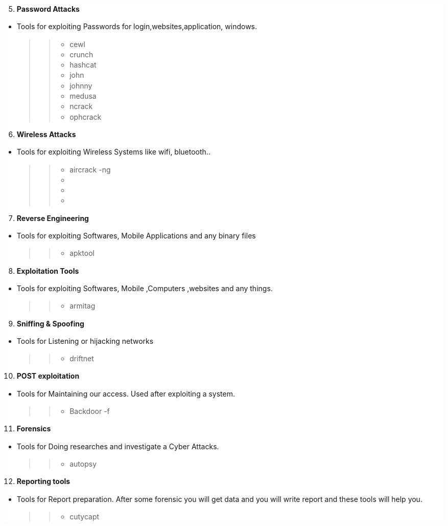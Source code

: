 5. **Password Attacks**

- Tools for exploiting
  Passwords for login,websites,application,
  windows.
  > > - cewl
  > > - crunch
  > > - hashcat
  > > - john
  > > - johnny
  > > - medusa
  > > - ncrack
  > > - ophcrack

6. **Wireless Attacks**

- Tools for exploiting Wireless Systems like wifi, bluetooth..
  > > - aircrack -ng
  > > -
  > > -
  > > -

7. **Reverse Engineering**

- Tools for exploiting Softwares, Mobile
  Applications and any binary files
  > > - apktool

8. **Exploitation Tools**

- Tools for exploiting
  Softwares, Mobile ,Computers ,websites and
  any things.
  > > - armitag

9. **Sniffing & Spoofing**

- Tools for Listening or hijacking networks
  > > - driftnet

10. **POST exploitation**

- Tools for Maintaining our access. Used after
  exploiting a system.
  > > - Backdoor -f

11. **Forensics**

- Tools for Doing researches
  and investigate a Cyber
  Attacks.
  > > - autopsy

12. **Reporting tools**

- Tools for Report
  preparation. After some
  forensic you will get data
  and you will write report
  and these tools will help
  you.
  > > - cutycapt
